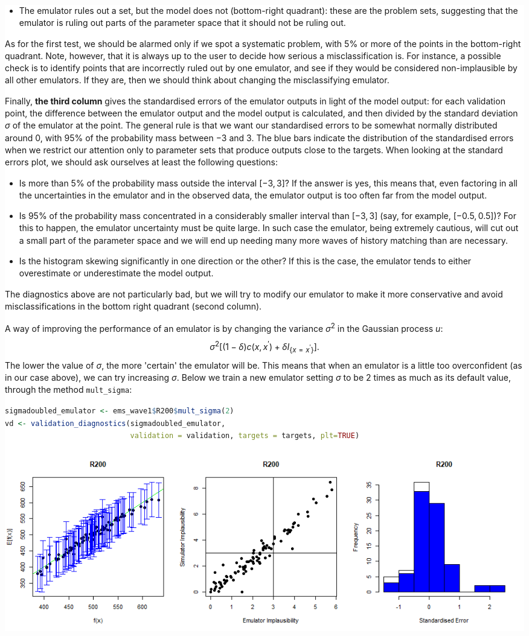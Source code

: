- The emulator rules out a set, but the model does not (bottom-right quadrant): these are the problem sets, suggesting that the emulator is ruling out parts of the parameter space that it should not be ruling out.

As for the first test, we should be alarmed only if we spot a systematic problem, with $5\%$ or more of the points in the bottom-right quadrant. Note, however, that it is always up to the user to decide how serious a misclassification is. For instance, a possible check is to identify points that are incorrectly ruled out by one emulator, and see if they would be considered non-implausible by all other emulators. If they are, then we should think about changing the misclassifying emulator.

Finally, **the third column** gives the standardised errors of the emulator outputs in light of the model output: for each validation point, the difference between the emulator output and the model output is calculated, and then divided by the standard deviation $\sigma$ of the emulator at the point. The general rule is that we want our standardised errors to be somewhat normally distributed around $0$, with $95\%$ of the probability mass between $-3$ and $3$. The blue bars indicate the distribution of the standardised errors when we restrict our attention only to parameter sets that produce outputs close to the targets. When looking at the standard errors plot, we should ask ourselves at least the following questions:
  
- Is more than $5\%$ of the probability mass outside the interval $[-3,3]$? If the answer is yes, this means that, even factoring in all the uncertainties in the emulator and in the observed data, the emulator output is too often far from the model output. 

- Is $95\%$ of the probability mass concentrated in a considerably smaller interval than $[-3,3]$ (say, for example, $[-0.5,0.5]$)? For this to happen, the emulator uncertainty must be quite large. In such case the emulator, being extremely cautious, will cut out a small part of the parameter space and we will end up needing many more waves of history matching than are necessary.

- Is the histogram skewing significantly in one direction or the other? If this is the case, the emulator tends to either overestimate or underestimate the model output.

The diagnostics above are not particularly bad, but we will try to modify our emulator to make it more conservative and avoid misclassifications in the bottom right quadrant (second column).

A way of improving the performance of an emulator is by changing the variance $\sigma^2$ in the Gaussian process $u$:
$$\sigma^2 \left[(1-\delta) c(x,x^{\prime}) + \delta I_{\{x=x^\prime\}}\right].$$
The lower the value of $\sigma$, the more 'certain' the emulator will be. This means that when an emulator is a little too overconfident (as in our case above), we can try increasing $\sigma$. Below we train a new emulator setting $\sigma$ to be 2 times as much as its default value, through the method `mult_sigma`:



```r
sigmadoubled_emulator <- ems_wave1$R200$mult_sigma(2)
vd <- validation_diagnostics(sigmadoubled_emulator, 
                             validation = validation, targets = targets, plt=TRUE)
```

<img src="_main_files/figure-html/unnamed-chunk-36-1.png" style="display: block; margin: auto;" />

